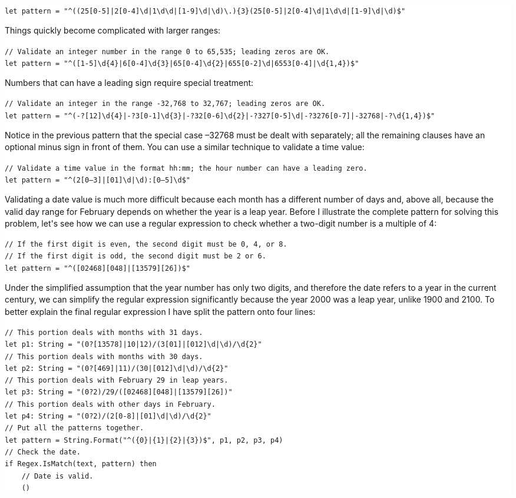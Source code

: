 ```F#
let pattern = "^((25[0-5]|2[0-4]\d|1\d\d|[1-9]\d|\d)\.){3}(25[0-5]|2[0-4]\d|1\d\d|[1-9]\d|\d)$"
```

Things quickly become complicated with larger ranges:

```F#
// Validate an integer number in the range 0 to 65,535; leading zeros are OK.
let pattern = "^([1-5]\d{4}|6[0-4]\d{3}|65[0-4]\d{2}|655[0-2]\d|6553[0-4]|\d{1,4})$"
```

Numbers that can have a leading sign require special treatment:

```F#
// Validate an integer in the range -32,768 to 32,767; leading zeros are OK.
let pattern = "^(-?[12]\d{4}|-?3[0-1]\d{3}|-?32[0-6]\d{2}|-?327[0-5]\d|-?3276[0-7]|-32768|-?\d{1,4})$"
```

Notice in the previous pattern that the special case –32768 must be dealt with separately; all the remaining clauses have an optional minus sign in front of them. You can use a similar technique to validate a time value:

```F#
// Validate a time value in the format hh:mm; the hour number can have a leading zero.
let pattern = "^(2[0–3]|[01]\d|\d):[0–5]\d$"
```

Validating a date value is much more difficult because each month has a different number of days and, above all, because the valid day range for February depends on whether the year is a leap year. Before I illustrate the complete pattern for solving this problem, let's see how we can use a regular expression to check whether a two-digit number is a multiple of 4:

```F#
// If the first digit is even, the second digit must be 0, 4, or 8.
// If the first digit is odd, the second digit must be 2 or 6.
let pattern = "^([02468][048]|[13579][26])$"
```

Under the simplified assumption that the year number has only two digits, and therefore the date refers to a year in the current century, we can simplify the regular expression significantly because the year 2000 was a leap year, unlike 1900 and 2100. To better explain the final regular expression I have split the pattern onto four lines:

```F#
// This portion deals with months with 31 days.
let p1: String = "(0?[13578]|10|12)/(3[01]|[012]\d|\d)/\d{2}"
// This portion deals with months with 30 days.
let p2: String = "(0?[469]|11)/(30|[012]\d|\d)/\d{2}"
// This portion deals with February 29 in leap years.
let p3: String = "(0?2)/29/([02468][048]|[13579][26])"
// This portion deals with other days in February.
let p4: String = "(0?2)/(2[0-8]|[01]\d|\d)/\d{2}"
// Put all the patterns together.
let pattern = String.Format("^({0}|{1}|{2}|{3})$", p1, p2, p3, p4)
// Check the date.
if Regex.IsMatch(text, pattern) then
    // Date is valid.
    ()
```
